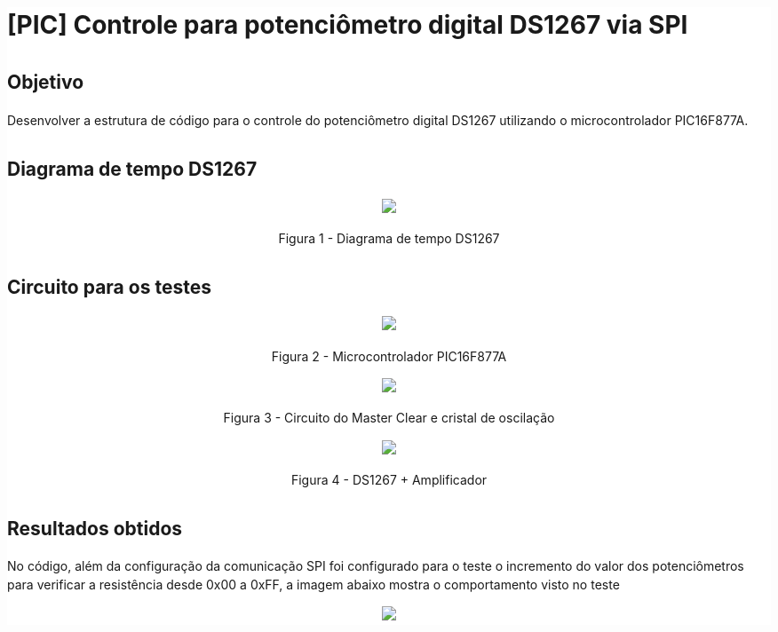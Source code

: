 # [PIC] Controle para potenciômetro digital DS1267 via SPI
## Objetivo
Desenvolver a estrutura de código para o controle do potenciômetro digital DS1267 utilizando o microcontrolador PIC16F877A.
## Diagrama de tempo DS1267
<p align="center" width="100%">
<img width="100%" src="https://github.com/MatheusCipolotti/-PIC-POT_DIG_DS1267/assets/102692462/5182ed6c-35cd-4732-8365-de2a58970a79">
</p>
<p align="center" width="100%">
  Figura 1 - Diagrama de tempo DS1267 
</p>

## Circuito para os testes
<p align="center" width="100%">
<img width="100%" src="https://github.com/MatheusCipolotti/-PIC-POT_DIG_DS1267/assets/102692462/5f800bd2-838d-4b23-b693-ced4608f583b">
</p>
<p align="center" width="100%">
  Figura 2 - Microcontrolador PIC16F877A
</p>

<p align="center" width="100%">
<img width="100%" src="https://github.com/MatheusCipolotti/-PIC-POT_DIG_DS1267/assets/102692462/4e06905e-6cb6-4cc2-a04d-82a58050f7b0">
</p>
<p align="center" width="100%">
  Figura 3 - Circuito do Master Clear e cristal de oscilação
</p>

<p align="center" width="100%">
<img width="100%" src="https://github.com/MatheusCipolotti/-PIC-POT_DIG_DS1267/assets/102692462/46efca41-6d0c-4662-9de8-13a389c4f663">
</p>
<p align="center" width="100%">
  Figura 4 - DS1267 + Amplificador
</p>

## Resultados obtidos
No código, além da configuração da comunicação SPI foi configurado para o teste o incremento do valor dos potenciômetros para verificar a resistência desde 0x00 a 0xFF, a imagem abaixo mostra o comportamento visto no teste
<p align="center" width="100%">
<img width="100%" src="https://github.com/MatheusCipolotti/-PIC-POT_DIG_DS1267/assets/102692462/d5a058f9-aaba-455f-b45b-cea9ab2bf392)">
</p>
